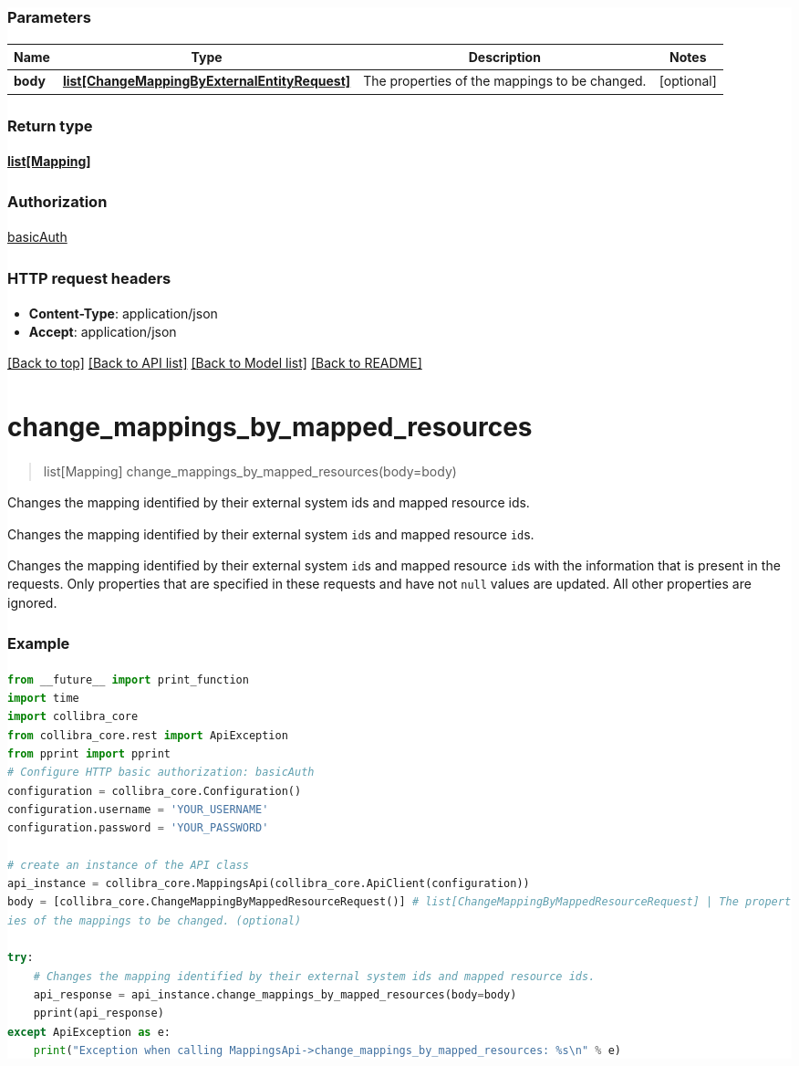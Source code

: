 ### Parameters

Name | Type | Description  | Notes
------------- | ------------- | ------------- | -------------
 **body** | [**list[ChangeMappingByExternalEntityRequest]**](ChangeMappingByExternalEntityRequest.md)| The properties of the mappings to be changed. | [optional] 

### Return type

[**list[Mapping]**](Mapping.md)

### Authorization

[basicAuth](../README.md#basicAuth)

### HTTP request headers

 - **Content-Type**: application/json
 - **Accept**: application/json

[[Back to top]](#) [[Back to API list]](../README.md#documentation-for-api-endpoints) [[Back to Model list]](../README.md#documentation-for-models) [[Back to README]](../README.md)

# **change_mappings_by_mapped_resources**
> list[Mapping] change_mappings_by_mapped_resources(body=body)

Changes the mapping identified by their external system ids and mapped resource ids.

Changes the mapping identified by their external system <code>id</code>s and mapped resource <code>id</code>s.<p>Changes the mapping identified by their external system <code>id</code>s and mapped resource <code>id</code>s with the information that is present in the requests. Only properties that are specified in these requests and have not <code>null</code> values are updated. All other properties are ignored.</p>

### Example
```python
from __future__ import print_function
import time
import collibra_core
from collibra_core.rest import ApiException
from pprint import pprint
# Configure HTTP basic authorization: basicAuth
configuration = collibra_core.Configuration()
configuration.username = 'YOUR_USERNAME'
configuration.password = 'YOUR_PASSWORD'

# create an instance of the API class
api_instance = collibra_core.MappingsApi(collibra_core.ApiClient(configuration))
body = [collibra_core.ChangeMappingByMappedResourceRequest()] # list[ChangeMappingByMappedResourceRequest] | The properties of the mappings to be changed. (optional)

try:
    # Changes the mapping identified by their external system ids and mapped resource ids.
    api_response = api_instance.change_mappings_by_mapped_resources(body=body)
    pprint(api_response)
except ApiException as e:
    print("Exception when calling MappingsApi->change_mappings_by_mapped_resources: %s\n" % e)
```
